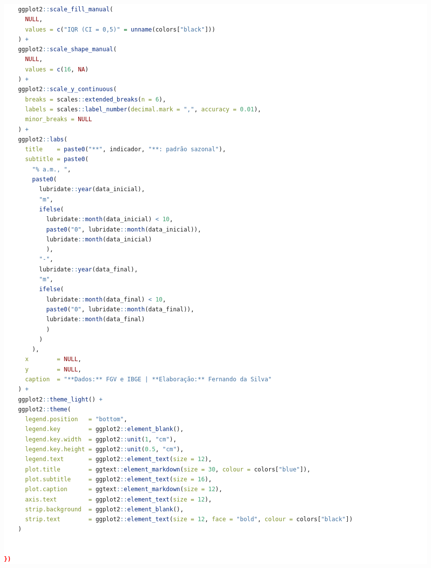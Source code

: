 ``` r
    ggplot2::scale_fill_manual(
      NULL,
      values = c("IQR (CI = 0,5)" = unname(colors["black"]))
    ) +
    ggplot2::scale_shape_manual(
      NULL,
      values = c(16, NA)
    ) +
    ggplot2::scale_y_continuous(
      breaks = scales::extended_breaks(n = 6),
      labels = scales::label_number(decimal.mark = ",", accuracy = 0.01),
      minor_breaks = NULL
    ) +
    ggplot2::labs(
      title    = paste0("**", indicador, "**: padrão sazonal"),
      subtitle = paste0(
        "% a.m., ", 
        paste0(
          lubridate::year(data_inicial), 
          "m", 
          ifelse(
            lubridate::month(data_inicial) < 10,
            paste0("0", lubridate::month(data_inicial)),
            lubridate::month(data_inicial)
            ),
          "-",
          lubridate::year(data_final), 
          "m", 
          ifelse(
            lubridate::month(data_final) < 10,
            paste0("0", lubridate::month(data_final)),
            lubridate::month(data_final)
            )
          )
        ),
      x        = NULL,
      y        = NULL,
      caption  = "**Dados:** FGV e IBGE | **Elaboração:** Fernando da Silva"
    ) +
    ggplot2::theme_light() +
    ggplot2::theme(
      legend.position   = "bottom",
      legend.key        = ggplot2::element_blank(),
      legend.key.width  = ggplot2::unit(1, "cm"),
      legend.key.height = ggplot2::unit(0.5, "cm"),
      legend.text       = ggplot2::element_text(size = 12),  
      plot.title        = ggtext::element_markdown(size = 30, colour = colors["blue"]),
      plot.subtitle     = ggplot2::element_text(size = 16),
      plot.caption      = ggtext::element_markdown(size = 12),
      axis.text         = ggplot2::element_text(size = 12), 
      strip.background  = ggplot2::element_blank(), 
      strip.text        = ggplot2::element_text(size = 12, face = "bold", colour = colors["black"])
    )

  
})
```
